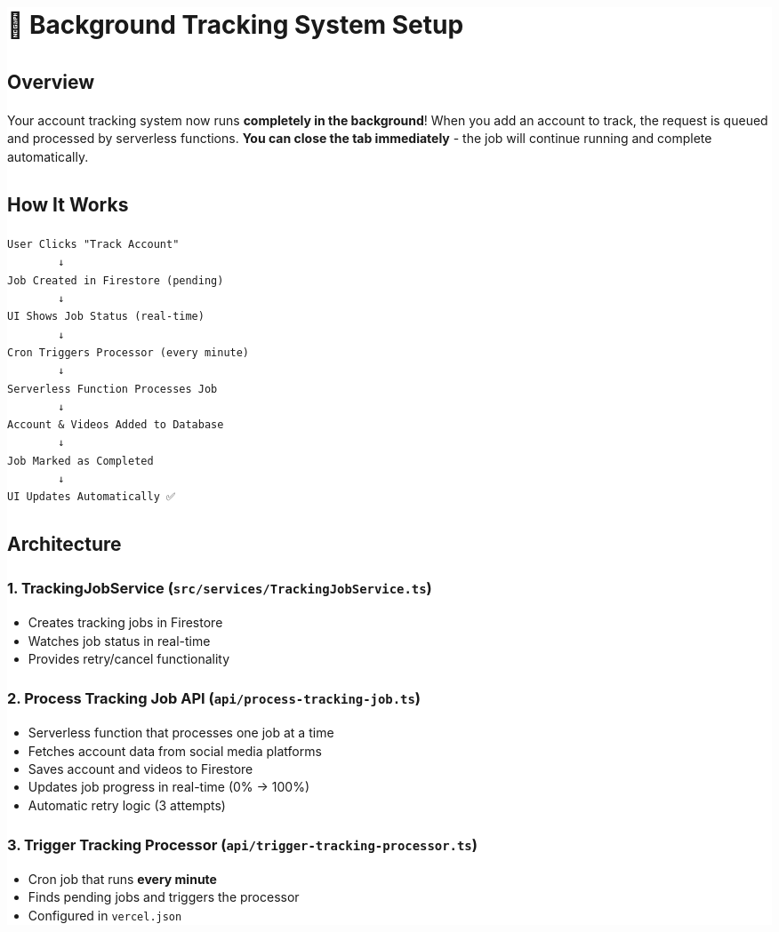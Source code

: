 # 🚀 Background Tracking System Setup

## Overview

Your account tracking system now runs **completely in the background**! When you add an account to track, the request is queued and processed by serverless functions. **You can close the tab immediately** - the job will continue running and complete automatically.

## How It Works

```
User Clicks "Track Account"
        ↓
Job Created in Firestore (pending)
        ↓
UI Shows Job Status (real-time)
        ↓
Cron Triggers Processor (every minute)
        ↓
Serverless Function Processes Job
        ↓
Account & Videos Added to Database
        ↓
Job Marked as Completed
        ↓
UI Updates Automatically ✅
```

## Architecture

### 1. **TrackingJobService** (`src/services/TrackingJobService.ts`)
- Creates tracking jobs in Firestore
- Watches job status in real-time
- Provides retry/cancel functionality

### 2. **Process Tracking Job API** (`api/process-tracking-job.ts`)
- Serverless function that processes one job at a time
- Fetches account data from social media platforms
- Saves account and videos to Firestore
- Updates job progress in real-time (0% → 100%)
- Automatic retry logic (3 attempts)

### 3. **Trigger Tracking Processor** (`api/trigger-tracking-processor.ts`)
- Cron job that runs **every minute**
- Finds pending jobs and triggers the processor
- Configured in `vercel.json`
